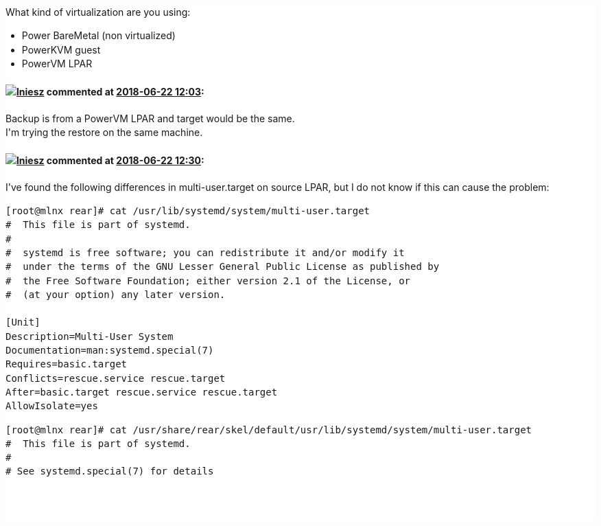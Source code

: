 What kind of virtualization are you using:

-   Power BareMetal (non virtualized)
-   PowerKVM guest
-   PowerVM LPAR

#### <img src="https://avatars.githubusercontent.com/u/39058395?v=4" width="50">[lniesz](https://github.com/lniesz) commented at [2018-06-22 12:03](https://github.com/rear/rear/issues/1840#issuecomment-399419683):

Backup is from a PowerVM LPAR and target would be the same.  
I'm trying the restore on the same machine.

#### <img src="https://avatars.githubusercontent.com/u/39058395?v=4" width="50">[lniesz](https://github.com/lniesz) commented at [2018-06-22 12:30](https://github.com/rear/rear/issues/1840#issuecomment-399426484):

I've found the following differences in multi-user.target on source
LPAR, but I do not know if this can cause the problem:

<pre>
[root@mlnx rear]# cat /usr/lib/systemd/system/multi-user.target
#  This file is part of systemd.
#
#  systemd is free software; you can redistribute it and/or modify it
#  under the terms of the GNU Lesser General Public License as published by
#  the Free Software Foundation; either version 2.1 of the License, or
#  (at your option) any later version.

[Unit]
Description=Multi-User System
Documentation=man:systemd.special(7)
Requires=basic.target
Conflicts=rescue.service rescue.target
After=basic.target rescue.service rescue.target
AllowIsolate=yes
</pre>

<pre>
[root@mlnx rear]# cat /usr/share/rear/skel/default/usr/lib/systemd/system/multi-user.target
#  This file is part of systemd.
#
# See systemd.special(7) for details
